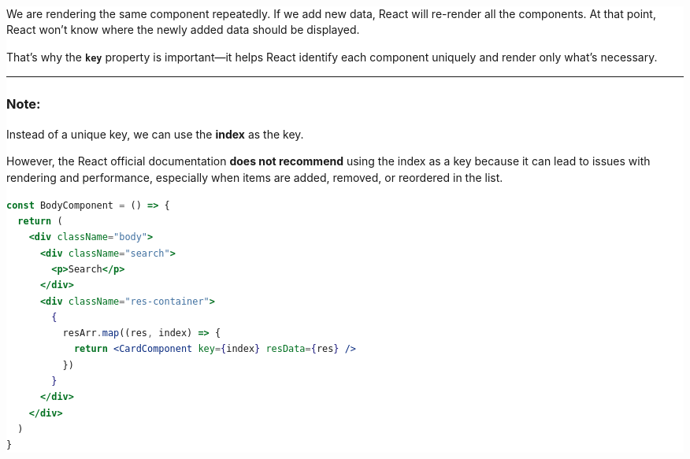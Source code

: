 We are rendering the same component repeatedly. If we add new data, React will re-render all the components. At that point, React won’t know where the newly added data should be displayed.

That’s why the **`key`** property is important—it helps React identify each component uniquely and render only what’s necessary.

---

### Note:

Instead of a unique key, we can use the **index** as the key.

However, the React official documentation **does not recommend** using the index as a key because it can lead to issues with rendering and performance, especially when items are added, removed, or reordered in the list.

```jsx
const BodyComponent = () => {
  return (
    <div className="body">
      <div className="search">
        <p>Search</p>
      </div>
      <div className="res-container">
        {
          resArr.map((res, index) => {
            return <CardComponent key={index} resData={res} />
          })
        }
      </div>
    </div>
  )
}
```